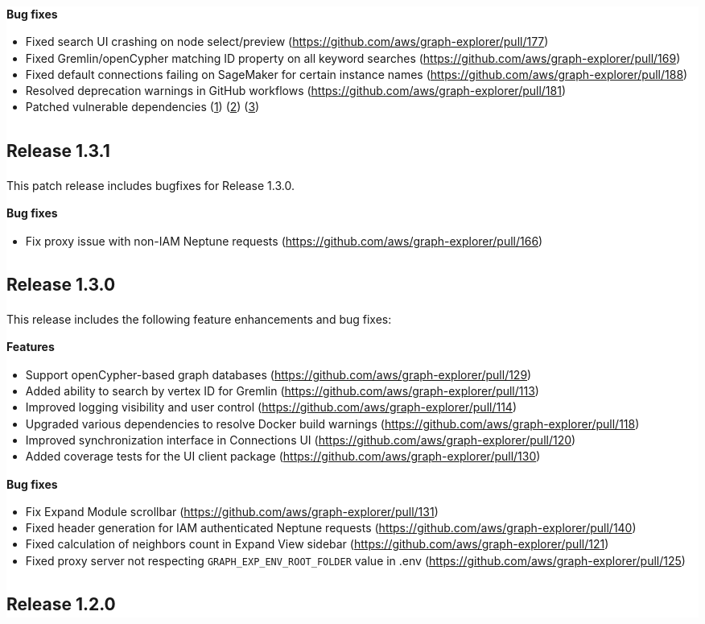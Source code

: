 **Bug fixes**

- Fixed search UI crashing on node select/preview
  (<https://github.com/aws/graph-explorer/pull/177>)
- Fixed Gremlin/openCypher matching ID property on all keyword searches
  (<https://github.com/aws/graph-explorer/pull/169>)
- Fixed default connections failing on SageMaker for certain instance names
  (<https://github.com/aws/graph-explorer/pull/188>)
- Resolved deprecation warnings in GitHub workflows
  (<https://github.com/aws/graph-explorer/pull/181>)
- Patched vulnerable dependencies
  ([1](https://github.com/aws/graph-explorer/pull/182))
  ([2](https://github.com/aws/graph-explorer/pull/189))
  ([3](https://github.com/aws/graph-explorer/pull/191))

## Release 1.3.1

This patch release includes bugfixes for Release 1.3.0.

**Bug fixes**

- Fix proxy issue with non-IAM Neptune requests
  (<https://github.com/aws/graph-explorer/pull/166>)

## Release 1.3.0

This release includes the following feature enhancements and bug fixes:

**Features**

- Support openCypher-based graph databases
  (<https://github.com/aws/graph-explorer/pull/129>)
- Added ability to search by vertex ID for Gremlin
  (<https://github.com/aws/graph-explorer/pull/113>)
- Improved logging visibility and user control
  (<https://github.com/aws/graph-explorer/pull/114>)
- Upgraded various dependencies to resolve Docker build warnings
  (<https://github.com/aws/graph-explorer/pull/118>)
- Improved synchronization interface in Connections UI
  (<https://github.com/aws/graph-explorer/pull/120>)
- Added coverage tests for the UI client package
  (<https://github.com/aws/graph-explorer/pull/130>)

**Bug fixes**

- Fix Expand Module scrollbar (<https://github.com/aws/graph-explorer/pull/131>)
- Fixed header generation for IAM authenticated Neptune requests
  (<https://github.com/aws/graph-explorer/pull/140>)
- Fixed calculation of neighbors count in Expand View sidebar
  (<https://github.com/aws/graph-explorer/pull/121>)
- Fixed proxy server not respecting `GRAPH_EXP_ENV_ROOT_FOLDER` value in .env
  (<https://github.com/aws/graph-explorer/pull/125>)

## Release 1.2.0
